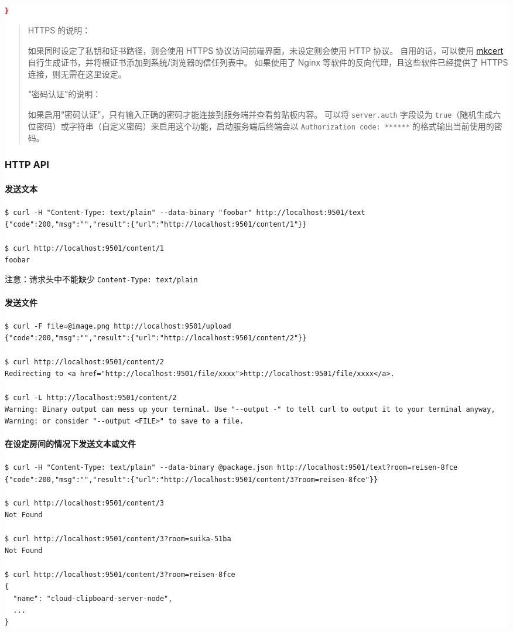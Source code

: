 ```json
}
```
> HTTPS 的说明：
>
> 如果同时设定了私钥和证书路径，则会使用 HTTPS 协议访问前端界面，未设定则会使用 HTTP 协议。
> 自用的话，可以使用 [mkcert](https://mkcert.dev/) 自行生成证书，并将根证书添加到系统/浏览器的信任列表中。
> 如果使用了 Nginx 等软件的反向代理，且这些软件已经提供了 HTTPS 连接，则无需在这里设定。
>
> “密码认证”的说明：
>
> 如果启用“密码认证”，只有输入正确的密码才能连接到服务端并查看剪贴板内容。
> 可以将 `server.auth` 字段设为 `true`（随机生成六位密码）或字符串（自定义密码）来启用这个功能，启动服务端后终端会以 `Authorization code: ******` 的格式输出当前使用的密码。

### HTTP API

#### 发送文本

```console
$ curl -H "Content-Type: text/plain" --data-binary "foobar" http://localhost:9501/text
{"code":200,"msg":"","result":{"url":"http://localhost:9501/content/1"}}

$ curl http://localhost:9501/content/1
foobar
```

注意：请求头中不能缺少 `Content-Type: text/plain`

#### 发送文件

```console
$ curl -F file=@image.png http://localhost:9501/upload
{"code":200,"msg":"","result":{"url":"http://localhost:9501/content/2"}}

$ curl http://localhost:9501/content/2
Redirecting to <a href="http://localhost:9501/file/xxxx">http://localhost:9501/file/xxxx</a>.

$ curl -L http://localhost:9501/content/2
Warning: Binary output can mess up your terminal. Use "--output -" to tell curl to output it to your terminal anyway,
Warning: or consider "--output <FILE>" to save to a file.
```

#### 在设定房间的情况下发送文本或文件

```console
$ curl -H "Content-Type: text/plain" --data-binary @package.json http://localhost:9501/text?room=reisen-8fce
{"code":200,"msg":"","result":{"url":"http://localhost:9501/content/3?room=reisen-8fce"}}

$ curl http://localhost:9501/content/3
Not Found

$ curl http://localhost:9501/content/3?room=suika-51ba
Not Found

$ curl http://localhost:9501/content/3?room=reisen-8fce
{
  "name": "cloud-clipboard-server-node",
  ...
}
```
